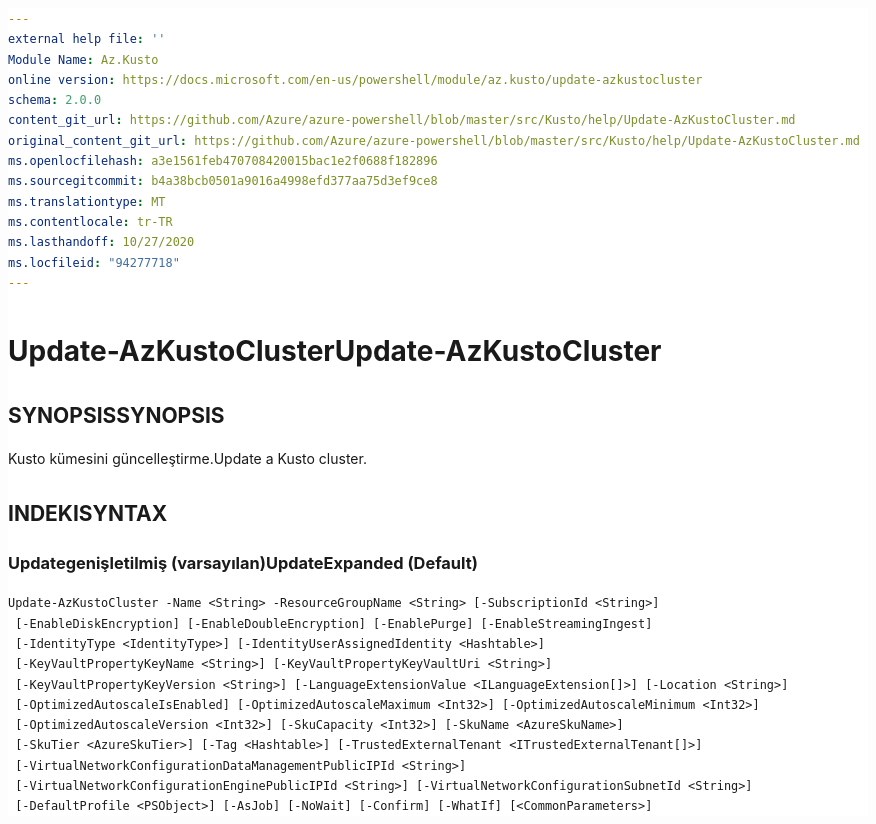 ```yaml
---
external help file: ''
Module Name: Az.Kusto
online version: https://docs.microsoft.com/en-us/powershell/module/az.kusto/update-azkustocluster
schema: 2.0.0
content_git_url: https://github.com/Azure/azure-powershell/blob/master/src/Kusto/help/Update-AzKustoCluster.md
original_content_git_url: https://github.com/Azure/azure-powershell/blob/master/src/Kusto/help/Update-AzKustoCluster.md
ms.openlocfilehash: a3e1561feb470708420015bac1e2f0688f182896
ms.sourcegitcommit: b4a38bcb0501a9016a4998efd377aa75d3ef9ce8
ms.translationtype: MT
ms.contentlocale: tr-TR
ms.lasthandoff: 10/27/2020
ms.locfileid: "94277718"
---
```

# <span data-ttu-id="5cc46-101">Update-AzKustoCluster</span><span class="sxs-lookup"><span data-stu-id="5cc46-101">Update-AzKustoCluster</span></span>

## <span data-ttu-id="5cc46-102">SYNOPSIS</span><span class="sxs-lookup"><span data-stu-id="5cc46-102">SYNOPSIS</span></span>
<span data-ttu-id="5cc46-103">Kusto kümesini güncelleştirme.</span><span class="sxs-lookup"><span data-stu-id="5cc46-103">Update a Kusto cluster.</span></span>

## <span data-ttu-id="5cc46-104">INDEKI</span><span class="sxs-lookup"><span data-stu-id="5cc46-104">SYNTAX</span></span>

### <span data-ttu-id="5cc46-105">Updategenişletilmiş (varsayılan)</span><span class="sxs-lookup"><span data-stu-id="5cc46-105">UpdateExpanded (Default)</span></span>
```
Update-AzKustoCluster -Name <String> -ResourceGroupName <String> [-SubscriptionId <String>]
 [-EnableDiskEncryption] [-EnableDoubleEncryption] [-EnablePurge] [-EnableStreamingIngest]
 [-IdentityType <IdentityType>] [-IdentityUserAssignedIdentity <Hashtable>]
 [-KeyVaultPropertyKeyName <String>] [-KeyVaultPropertyKeyVaultUri <String>]
 [-KeyVaultPropertyKeyVersion <String>] [-LanguageExtensionValue <ILanguageExtension[]>] [-Location <String>]
 [-OptimizedAutoscaleIsEnabled] [-OptimizedAutoscaleMaximum <Int32>] [-OptimizedAutoscaleMinimum <Int32>]
 [-OptimizedAutoscaleVersion <Int32>] [-SkuCapacity <Int32>] [-SkuName <AzureSkuName>]
 [-SkuTier <AzureSkuTier>] [-Tag <Hashtable>] [-TrustedExternalTenant <ITrustedExternalTenant[]>]
 [-VirtualNetworkConfigurationDataManagementPublicIPId <String>]
 [-VirtualNetworkConfigurationEnginePublicIPId <String>] [-VirtualNetworkConfigurationSubnetId <String>]
 [-DefaultProfile <PSObject>] [-AsJob] [-NoWait] [-Confirm] [-WhatIf] [<CommonParameters>]
```
